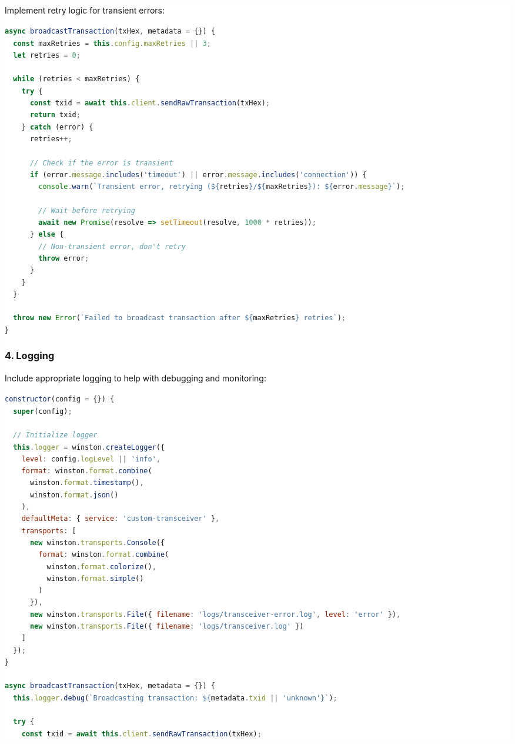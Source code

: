 Implement retry logic for transient errors:

```javascript
async broadcastTransaction(txHex, metadata = {}) {
  const maxRetries = this.config.maxRetries || 3;
  let retries = 0;
  
  while (retries < maxRetries) {
    try {
      const txid = await this.client.sendRawTransaction(txHex);
      return txid;
    } catch (error) {
      retries++;
      
      // Check if the error is transient
      if (error.message.includes('timeout') || error.message.includes('connection')) {
        console.warn(`Transient error, retrying (${retries}/${maxRetries}): ${error.message}`);
        
        // Wait before retrying
        await new Promise(resolve => setTimeout(resolve, 1000 * retries));
      } else {
        // Non-transient error, don't retry
        throw error;
      }
    }
  }
  
  throw new Error(`Failed to broadcast transaction after ${maxRetries} retries`);
}
```

### 4. Logging

Include appropriate logging to help with debugging and monitoring:

```javascript
constructor(config = {}) {
  super(config);
  
  // Initialize logger
  this.logger = winston.createLogger({
    level: config.logLevel || 'info',
    format: winston.format.combine(
      winston.format.timestamp(),
      winston.format.json()
    ),
    defaultMeta: { service: 'custom-transceiver' },
    transports: [
      new winston.transports.Console({
        format: winston.format.combine(
          winston.format.colorize(),
          winston.format.simple()
        )
      }),
      new winston.transports.File({ filename: 'logs/transceiver-error.log', level: 'error' }),
      new winston.transports.File({ filename: 'logs/transceiver.log' })
    ]
  });
}

async broadcastTransaction(txHex, metadata = {}) {
  this.logger.debug(`Broadcasting transaction: ${metadata.txid || 'unknown'}`);
  
  try {
    const txid = await this.client.sendRawTransaction(txHex);
```